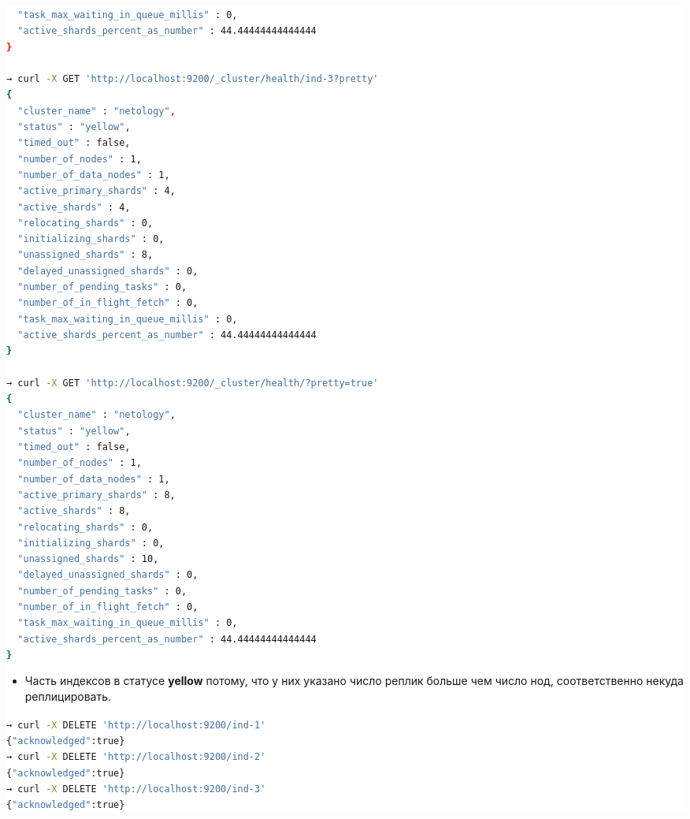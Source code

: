 ```bash
  "task_max_waiting_in_queue_millis" : 0,
  "active_shards_percent_as_number" : 44.44444444444444
}

→ curl -X GET 'http://localhost:9200/_cluster/health/ind-3?pretty'
{
  "cluster_name" : "netology",
  "status" : "yellow",
  "timed_out" : false,
  "number_of_nodes" : 1,
  "number_of_data_nodes" : 1,
  "active_primary_shards" : 4,
  "active_shards" : 4,
  "relocating_shards" : 0,
  "initializing_shards" : 0,
  "unassigned_shards" : 8,
  "delayed_unassigned_shards" : 0,
  "number_of_pending_tasks" : 0,
  "number_of_in_flight_fetch" : 0,
  "task_max_waiting_in_queue_millis" : 0,
  "active_shards_percent_as_number" : 44.44444444444444
}

→ curl -X GET 'http://localhost:9200/_cluster/health/?pretty=true'
{
  "cluster_name" : "netology",
  "status" : "yellow",
  "timed_out" : false,
  "number_of_nodes" : 1,
  "number_of_data_nodes" : 1,
  "active_primary_shards" : 8,
  "active_shards" : 8,
  "relocating_shards" : 0,
  "initializing_shards" : 0,
  "unassigned_shards" : 10,
  "delayed_unassigned_shards" : 0,
  "number_of_pending_tasks" : 0,
  "number_of_in_flight_fetch" : 0,
  "task_max_waiting_in_queue_millis" : 0,
  "active_shards_percent_as_number" : 44.44444444444444
}
```

* Часть индексов в статусе **yellow** потому, что у них указано число реплик больше чем число нод, соответственно некуда реплицировать.

```bash
→ curl -X DELETE 'http://localhost:9200/ind-1'
{"acknowledged":true}                                                                                     
→ curl -X DELETE 'http://localhost:9200/ind-2'
{"acknowledged":true}                                                                                               
→ curl -X DELETE 'http://localhost:9200/ind-3'
{"acknowledged":true}            
```
